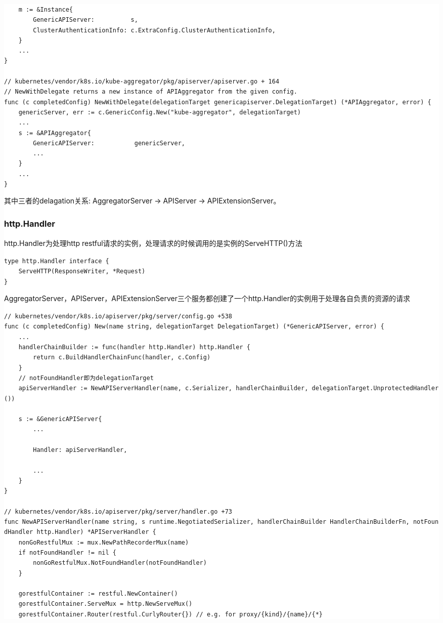 ```golang
    m := &Instance{
        GenericAPIServer:          s,
        ClusterAuthenticationInfo: c.ExtraConfig.ClusterAuthenticationInfo,
    }
    ...
}

// kubernetes/vendor/k8s.io/kube-aggregator/pkg/apiserver/apiserver.go + 164
// NewWithDelegate returns a new instance of APIAggregator from the given config.
func (c completedConfig) NewWithDelegate(delegationTarget genericapiserver.DelegationTarget) (*APIAggregator, error) {
    genericServer, err := c.GenericConfig.New("kube-aggregator", delegationTarget)
    ...
    s := &APIAggregator{
        GenericAPIServer:           genericServer,
        ...
    }
    ...
}
```
其中三者的delagation关系: AggregatorServer -> APIServer -> APIExtensionServer。

### http.Handler
http.Handler为处理http restful请求的实例，处理请求的时候调用的是实例的ServeHTTP()方法
```golang
type http.Handler interface {
    ServeHTTP(ResponseWriter, *Request)
}
```
AggregatorServer，APIServer，APIExtensionServer三个服务都创建了一个http.Handler的实例用于处理各自负责的资源的请求
```golang
// kubernetes/vendor/k8s.io/apiserver/pkg/server/config.go +538
func (c completedConfig) New(name string, delegationTarget DelegationTarget) (*GenericAPIServer, error) {
    ...
    handlerChainBuilder := func(handler http.Handler) http.Handler {
        return c.BuildHandlerChainFunc(handler, c.Config)
    }
    // notFoundHandler即为delegationTarget
    apiServerHandler := NewAPIServerHandler(name, c.Serializer, handlerChainBuilder, delegationTarget.UnprotectedHandler())

    s := &GenericAPIServer{
        ...

        Handler: apiServerHandler,

        ...
    }
}

// kubernetes/vendor/k8s.io/apiserver/pkg/server/handler.go +73
func NewAPIServerHandler(name string, s runtime.NegotiatedSerializer, handlerChainBuilder HandlerChainBuilderFn, notFoundHandler http.Handler) *APIServerHandler {
    nonGoRestfulMux := mux.NewPathRecorderMux(name)
    if notFoundHandler != nil {
        nonGoRestfulMux.NotFoundHandler(notFoundHandler)
    }

    gorestfulContainer := restful.NewContainer()
    gorestfulContainer.ServeMux = http.NewServeMux()
    gorestfulContainer.Router(restful.CurlyRouter{}) // e.g. for proxy/{kind}/{name}/{*}
```